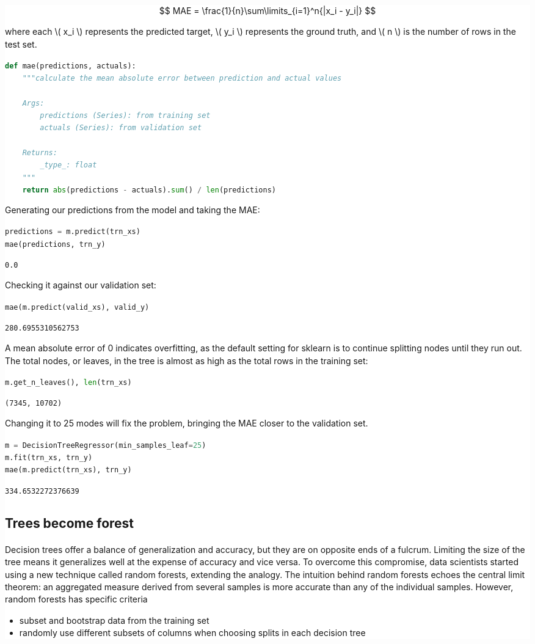 $$ MAE = \frac{1}{n}\sum\limits_{i=1}^n{|x_i - y_i|} $$

where each \\( x_i \\) represents the predicted target, \\( y_i \\) represents the ground truth, and \\( n \\) is the number of rows in the test set.

``` python
def mae(predictions, actuals):
    """calculate the mean absolute error between prediction and actual values

    Args:
        predictions (Series): from training set
        actuals (Series): from validation set

    Returns:
        _type_: float
    """
    return abs(predictions - actuals).sum() / len(predictions)
```

Generating our predictions from the model and taking the MAE:

``` python
predictions = m.predict(trn_xs)
mae(predictions, trn_y)
```

    0.0

Checking it against our validation set:

``` python
mae(m.predict(valid_xs), valid_y)
```

    280.6955310562753

A mean absolute error of 0 indicates overfitting, as the default setting for sklearn is to continue splitting nodes until they run out. The total nodes, or leaves, in the tree is almost as high as the total rows in the training set:

``` python
m.get_n_leaves(), len(trn_xs)
```

    (7345, 10702)

Changing it to 25 modes will fix the problem, bringing the MAE closer to the validation set.

``` python
m = DecisionTreeRegressor(min_samples_leaf=25)
m.fit(trn_xs, trn_y)
mae(m.predict(trn_xs), trn_y)
```

    334.6532272376639

## Trees become forest

Decision trees offer a balance of generalization and accuracy, but they are on opposite ends of a fulcrum. Limiting the size of the tree means it generalizes well at the expense of accuracy and vice versa. To overcome this compromise, data scientists started using a new technique called random forests, extending the analogy. The intuition behind random forests echoes the central limit theorem: an aggregated measure derived from several samples is more accurate than any of the individual samples. However, random forests has specific criteria
- subset and bootstrap data from the training set
- randomly use different subsets of columns when choosing splits in each decision tree

